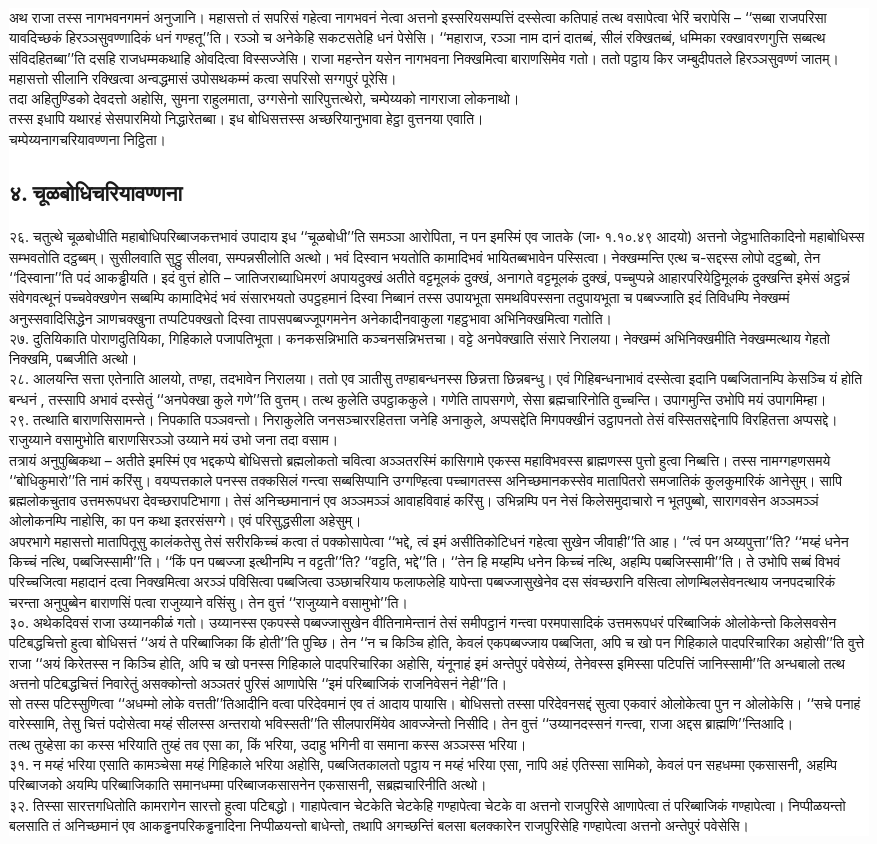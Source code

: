 अथ राजा तस्स नागभवनगमनं अनुजानि। महासत्तो तं सपरिसं गहेत्वा नागभवनं नेत्वा अत्तनो इस्सरियसम्पत्तिं दस्सेत्वा कतिपाहं तत्थ वसापेत्वा भेरिं चरापेसि – ‘‘सब्बा राजपरिसा यावदिच्छकं हिरञ्ञसुवण्णादिकं धनं गण्हतू’’ति। रञ्ञो च अनेकेहि सकटसतेहि धनं पेसेसि। ‘‘महाराज, रञ्ञा नाम दानं दातब्बं, सीलं रक्खितब्बं, धम्मिका रक्खावरणगुत्ति सब्बत्थ संविदहितब्बा’’ति दसहि राजधम्मकथाहि ओवदित्वा विस्सज्जेसि। राजा महन्तेन यसेन नागभवना निक्खमित्वा बाराणसिमेव गतो। ततो पट्ठाय किर जम्बुदीपतले हिरञ्ञसुवण्णं जातम्। महासत्तो सीलानि रक्खित्वा अन्वद्धमासं उपोसथकम्मं कत्वा सपरिसो सग्गपुरं पूरेसि।  
तदा अहितुण्डिको देवदत्तो अहोसि, सुमना राहुलमाता, उग्गसेनो सारिपुत्तत्थेरो, चम्पेय्यको नागराजा लोकनाथो।  
तस्स इधापि यथारहं सेसपारमियो निद्धारेतब्बा। इध बोधिसत्तस्स अच्छरियानुभावा हेट्ठा वुत्तनया एवाति।  
चम्पेय्यनागचरियावण्णना निट्ठिता।  


## ४. चूळबोधिचरियावण्णना

२६. चतुत्थे चूळबोधीति महाबोधिपरिब्बाजकत्तभावं उपादाय इध ‘‘चूळबोधी’’ति समञ्ञा आरोपिता, न पन इमस्मिं एव जातके (जा॰ १.१०.४९ आदयो) अत्तनो जेट्ठभातिकादिनो महाबोधिस्स सम्भवतोति दट्ठब्बम्। सुसीलवाति सुट्ठु सीलवा, सम्पन्नसीलोति अत्थो। भवं दिस्वान भयतोति कामादिभवं भायितब्बभावेन पस्सित्वा। नेक्खम्मन्ति एत्थ च-सद्दस्स लोपो दट्ठब्बो, तेन ‘‘दिस्वाना’’ति पदं आकड्ढीयति। इदं वुत्तं होति – जातिजराब्याधिमरणं अपायदुक्खं अतीते वट्टमूलकं दुक्खं, अनागते वट्टमूलकं दुक्खं, पच्चुप्पन्ने आहारपरियेट्ठिमूलकं दुक्खन्ति इमेसं अट्ठन्नं संवेगवत्थूनं पच्चवेक्खणेन सब्बम्पि कामादिभेदं भवं संसारभयतो उपट्ठहमानं दिस्वा निब्बानं तस्स उपायभूता समथविपस्सना तदुपायभूता च पब्बज्जाति इदं तिविधम्पि नेक्खम्मं अनुस्सवादिसिद्धेन ञाणचक्खुना तप्पटिपक्खतो दिस्वा तापसपब्बज्जूपगमनेन अनेकादीनवाकुला गहट्ठभावा अभिनिक्खमित्वा गतोति।  
२७. दुतियिकाति पोराणदुतियिका, गिहिकाले पजापतिभूता। कनकसन्निभाति कञ्चनसन्निभत्तचा। वट्टे अनपेक्खाति संसारे निरालया। नेक्खम्मं अभिनिक्खमीति नेक्खम्मत्थाय गेहतो निक्खमि, पब्बजीति अत्थो।  
२८. आलयन्ति सत्ता एतेनाति आलयो, तण्हा, तदभावेन निरालया। ततो एव ञातीसु तण्हाबन्धनस्स छिन्नत्ता छिन्नबन्धु। एवं गिहिबन्धनाभावं दस्सेत्वा इदानि पब्बजितानम्पि केसञ्चि यं होति बन्धनं , तस्सापि अभावं दस्सेतुं ‘‘अनपेक्खा कुले गणे’’ति वुत्तम्। तत्थ कुलेति उपट्ठाककुले। गणेति तापसगणे, सेसा ब्रह्मचारिनोति वुच्चन्ति। उपागमुन्ति उभोपि मयं उपागमिम्हा।  
२९. तत्थाति बाराणसिसामन्ते। निपकाति पञ्ञवन्तो। निराकुलेति जनसञ्चाररहितत्ता जनेहि अनाकुले, अप्पसद्देति मिगपक्खीनं उट्ठापनतो तेसं वस्सितसद्देनापि विरहितत्ता अप्पसद्दे। राजुय्याने वसामुभोति बाराणसिरञ्ञो उय्याने मयं उभो जना तदा वसाम।  
तत्रायं अनुपुब्बिकथा – अतीते इमस्मिं एव भद्दकप्पे बोधिसत्तो ब्रह्मलोकतो चवित्वा अञ्ञतरस्मिं कासिगामे एकस्स महाविभवस्स ब्राह्मणस्स पुत्तो हुत्वा निब्बत्ति। तस्स नामग्गहणसमये ‘‘बोधिकुमारो’’ति नामं करिंसु। वयप्पत्तकाले पनस्स तक्कसिलं गन्त्वा सब्बसिप्पानि उग्गण्हित्वा पच्चागतस्स अनिच्छमानकस्सेव मातापितरो समजातिकं कुलकुमारिकं आनेसुम्। सापि ब्रह्मलोकचुताव उत्तमरूपधरा देवच्छरापटिभागा। तेसं अनिच्छमानानं एव अञ्ञमञ्ञं आवाहविवाहं करिंसु। उभिन्नम्पि पन नेसं किलेसमुदाचारो न भूतपुब्बो, सारागवसेन अञ्ञमञ्ञं ओलोकनम्पि नाहोसि, का पन कथा इतरसंसग्गे। एवं परिसुद्धसीला अहेसुम्।  
अपरभागे महासत्तो मातापितूसु कालंकतेसु तेसं सरीरकिच्चं कत्वा तं पक्कोसापेत्वा ‘‘भद्दे, त्वं इमं असीतिकोटिधनं गहेत्वा सुखेन जीवाही’’ति आह। ‘‘त्वं पन अय्यपुत्ता’’ति? ‘‘मय्हं धनेन किच्चं नत्थि, पब्बजिस्सामी’’ति। ‘‘किं पन पब्बज्जा इत्थीनम्पि न वट्टती’’ति? ‘‘वट्टति, भद्दे’’ति। ‘‘तेन हि मय्हम्पि धनेन किच्चं नत्थि, अहम्पि पब्बजिस्सामी’’ति। ते उभोपि सब्बं विभवं परिच्चजित्वा महादानं दत्वा निक्खमित्वा अरञ्ञं पविसित्वा पब्बजित्वा उञ्छाचरियाय फलाफलेहि यापेन्ता पब्बज्जासुखेनेव दस संवच्छरानि वसित्वा लोणम्बिलसेवनत्थाय जनपदचारिकं चरन्ता अनुपुब्बेन बाराणसिं पत्वा राजुय्याने वसिंसु। तेन वुत्तं ‘‘राजुय्याने वसामुभो’’ति।  
३०. अथेकदिवसं राजा उय्यानकीळं गतो। उय्यानस्स एकपस्से पब्बज्जासुखेन वीतिनामेन्तानं तेसं समीपट्ठानं गन्त्वा परमपासादिकं उत्तमरूपधरं परिब्बाजिकं ओलोकेन्तो किलेसवसेन पटिबद्धचित्तो हुत्वा बोधिसत्तं ‘‘अयं ते परिब्बाजिका किं होती’’ति पुच्छि। तेन ‘‘न च किञ्चि होति, केवलं एकपब्बज्जाय पब्बजिता, अपि च खो पन गिहिकाले पादपरिचारिका अहोसी’’ति वुत्ते राजा ‘‘अयं किरेतस्स न किञ्चि होति, अपि च खो पनस्स गिहिकाले पादपरिचारिका अहोसि, यंनूनाहं इमं अन्तेपुरं पवेसेय्यं, तेनेवस्स इमिस्सा पटिपत्तिं जानिस्सामी’’ति अन्धबालो तत्थ अत्तनो पटिबद्धचित्तं निवारेतुं असक्कोन्तो अञ्ञतरं पुरिसं आणापेसि ‘‘इमं परिब्बाजिकं राजनिवेसनं नेही’’ति।  
सो तस्स पटिस्सुणित्वा ‘‘अधम्मो लोके वत्तती’’तिआदीनि वत्वा परिदेवमानं एव तं आदाय पायासि। बोधिसत्तो तस्सा परिदेवनसद्दं सुत्वा एकवारं ओलोकेत्वा पुन न ओलोकेसि। ‘‘सचे पनाहं वारेस्सामि, तेसु चित्तं पदोसेत्वा मय्हं सीलस्स अन्तरायो भविस्सती’’ति सीलपारमिंयेव आवज्जेन्तो निसीदि। तेन वुत्तं ‘‘उय्यानदस्सनं गन्त्वा, राजा अद्दस ब्राह्मणि’’न्तिआदि।  
तत्थ तुय्हेसा का कस्स भरियाति तुय्हं तव एसा का, किं भरिया, उदाहु भगिनी वा समाना कस्स अञ्ञस्स भरिया।  
३१. न मय्हं भरिया एसाति कामञ्चेसा मय्हं गिहिकाले भरिया अहोसि, पब्बजितकालतो पट्ठाय न मय्हं भरिया एसा, नापि अहं एतिस्सा सामिको, केवलं पन सहधम्मा एकसासनी, अहम्पि परिब्बाजको अयम्पि परिब्बाजिकाति समानधम्मा परिब्बाजकसासनेन एकसासनी, सब्रह्मचारिनीति अत्थो।  
३२. तिस्सा सारत्तगधितोति कामरागेन सारत्तो हुत्वा पटिबद्धो। गाहापेत्वान चेटकेति चेटकेहि गण्हापेत्वा चेटके वा अत्तनो राजपुरिसे आणापेत्वा तं परिब्बाजिकं गण्हापेत्वा। निप्पीळयन्तो बलसाति तं अनिच्छमानं एव आकड्ढनपरिकड्ढनादिना निप्पीळयन्तो बाधेन्तो, तथापि अगच्छन्तिं बलसा बलक्कारेन राजपुरिसेहि गण्हापेत्वा अत्तनो अन्तेपुरं पवेसेसि।  